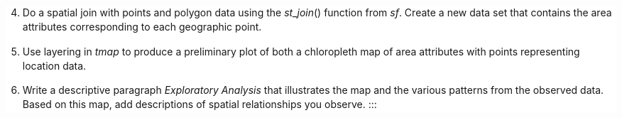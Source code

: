 4. Do a spatial join with points and polygon data using the $st\_join()$ function from $sf$. Create a new data set that contains the area attributes corresponding to each geographic point. 

5. Use layering in $tmap$ to produce a preliminary plot of both a chloropleth map of area attributes with points representing location data. 

6. Write a descriptive paragraph *Exploratory Analysis* that illustrates the map and the various patterns from the observed data. Based on this map, add descriptions of spatial relationships you observe. 
:::

